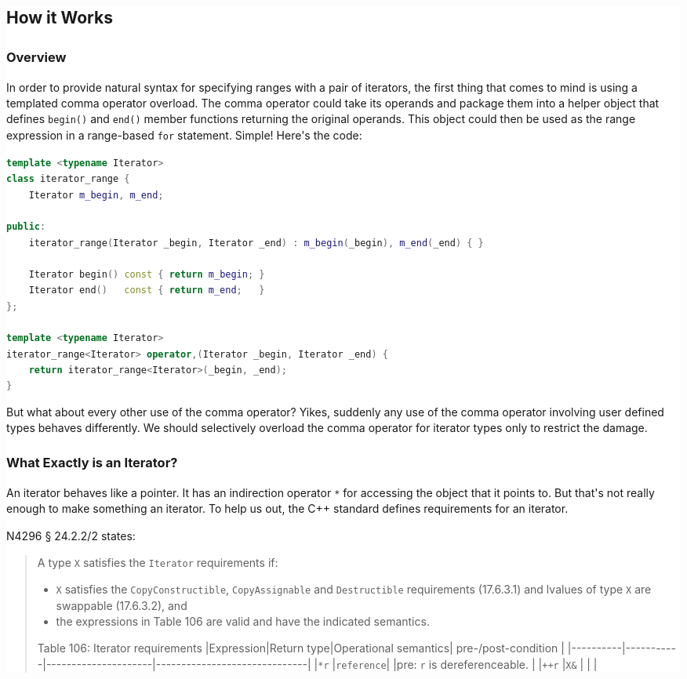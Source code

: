 ## How it Works

### Overview

In order to provide natural syntax for specifying ranges with a pair of iterators, the first thing that comes to mind
is using a templated comma operator overload. The comma operator could take its operands and package them into a helper
object that defines `begin()` and `end()` member functions returning the original operands. This object could then be
used as the range expression in a range-based `for` statement. Simple! Here's the code:

```c++
template <typename Iterator>
class iterator_range {
    Iterator m_begin, m_end;

public:
    iterator_range(Iterator _begin, Iterator _end) : m_begin(_begin), m_end(_end) { }

    Iterator begin() const { return m_begin; }
    Iterator end()   const { return m_end;   }
};

template <typename Iterator>
iterator_range<Iterator> operator,(Iterator _begin, Iterator _end) {
    return iterator_range<Iterator>(_begin, _end);
}
```

But what about every other use of the comma operator? Yikes, suddenly any use of the comma operator involving user
defined types behaves differently. We should selectively overload the comma operator for iterator types only to
restrict the damage.

### What Exactly is an Iterator?

An iterator behaves like a pointer. It has an indirection operator `*` for accessing the object that it points to.
But that's not really enough to make something an iterator. To help us out, the C++ standard defines requirements for
an iterator.

N4296 § 24.2.2/2 states:

> A type `X` satisfies the `Iterator` requirements if:
> * `X` satisfies the `CopyConstructible`, `CopyAssignable` and `Destructible` requirements (17.6.3.1) and lvalues of
>   type `X` are swappable (17.6.3.2), and
> * the expressions in Table 106 are valid and have the indicated semantics.
>
> Table 106: Iterator requirements
> |Expression|Return type|Operational semantics|    pre-/post-condition       |
> |----------|-----------|---------------------|------------------------------|
> |`*r`      |`reference`|                     |pre: `r` is dereferenceable.  |
> |`++r`     |`X&`       |                     |                              |
